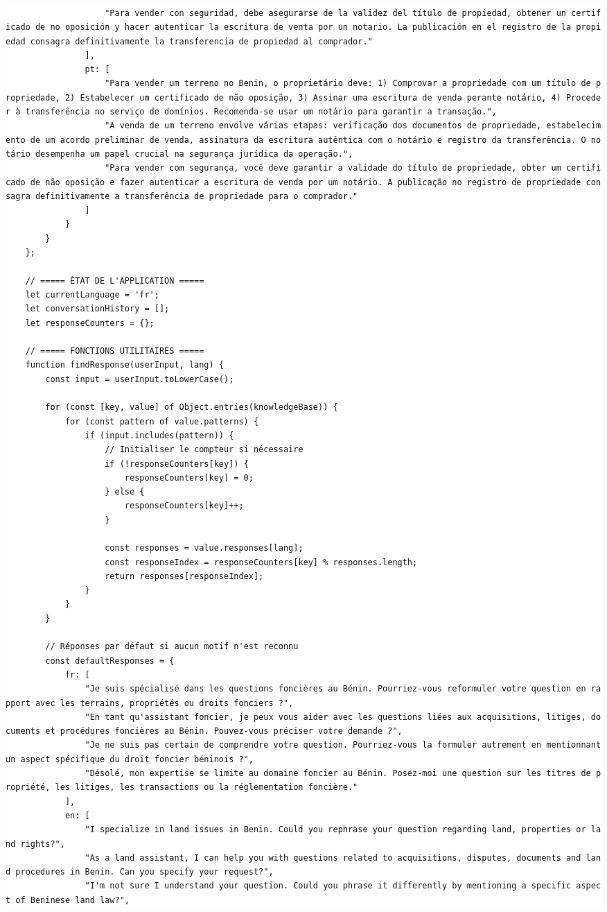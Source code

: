                        "Para vender con seguridad, debe asegurarse de la validez del título de propiedad, obtener un certificado de no oposición y hacer autenticar la escritura de venta por un notario. La publicación en el registro de la propiedad consagra definitivamente la transferencia de propiedad al comprador."
                    ],
                    pt: [
                        "Para vender um terreno no Benin, o proprietário deve: 1) Comprovar a propriedade com um título de propriedade, 2) Estabelecer um certificado de não oposição, 3) Assinar uma escritura de venda perante notário, 4) Proceder à transferência no serviço de domínios. Recomenda-se usar um notário para garantir a transação.",
                        "A venda de um terreno envolve várias etapas: verificação dos documentos de propriedade, estabelecimento de um acordo preliminar de venda, assinatura da escritura autêntica com o notário e registro da transferência. O notário desempenha um papel crucial na segurança jurídica da operação.",
                        "Para vender com segurança, você deve garantir a validade do título de propriedade, obter um certificado de não oposição e fazer autenticar a escritura de venda por um notário. A publicação no registro de propriedade consagra definitivamente a transferência de propriedade para o comprador."
                    ]
                }
            }
        };

        // ===== ÉTAT DE L'APPLICATION =====
        let currentLanguage = 'fr';
        let conversationHistory = [];
        let responseCounters = {};

        // ===== FONCTIONS UTILITAIRES =====
        function findResponse(userInput, lang) {
            const input = userInput.toLowerCase();
            
            for (const [key, value] of Object.entries(knowledgeBase)) {
                for (const pattern of value.patterns) {
                    if (input.includes(pattern)) {
                        // Initialiser le compteur si nécessaire
                        if (!responseCounters[key]) {
                            responseCounters[key] = 0;
                        } else {
                            responseCounters[key]++;
                        }
                        
                        const responses = value.responses[lang];
                        const responseIndex = responseCounters[key] % responses.length;
                        return responses[responseIndex];
                    }
                }
            }
            
            // Réponses par défaut si aucun motif n'est reconnu
            const defaultResponses = {
                fr: [
                    "Je suis spécialisé dans les questions foncières au Bénin. Pourriez-vous reformuler votre question en rapport avec les terrains, propriétés ou droits fonciers ?",
                    "En tant qu'assistant foncier, je peux vous aider avec les questions liées aux acquisitions, litiges, documents et procédures foncières au Bénin. Pouvez-vous préciser votre demande ?",
                    "Je ne suis pas certain de comprendre votre question. Pourriez-vous la formuler autrement en mentionnant un aspect spécifique du droit foncier béninois ?",
                    "Désolé, mon expertise se limite au domaine foncier au Bénin. Posez-moi une question sur les titres de propriété, les litiges, les transactions ou la réglementation foncière."
                ],
                en: [
                    "I specialize in land issues in Benin. Could you rephrase your question regarding land, properties or land rights?",
                    "As a land assistant, I can help you with questions related to acquisitions, disputes, documents and land procedures in Benin. Can you specify your request?",
                    "I'm not sure I understand your question. Could you phrase it differently by mentioning a specific aspect of Beninese land law?",